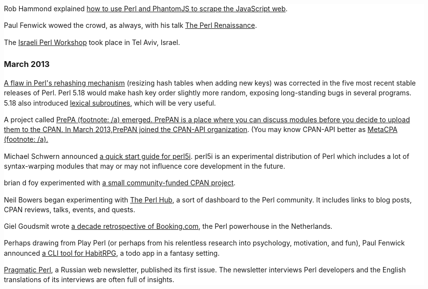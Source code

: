 Rob Hammond explained [how to use Perl and PhantomJS to scrape the
JavaScript
web](http://blogs.perl.org/users/robhammond/2013/02/web-scraping-with-perl-phantomjs.html).

Paul Fenwick wowed the crowd, as always, with his talk [The Perl
Renaissance](http://www.youtube.com/watch?v=oZ5xTI1QRTA).

The [Israeli Perl Workshop](http://act.perl.org.il/ilpw2013/) took place
in Tel Aviv, Israel.

### March 2013

[A flaw in Perl's rehashing
mechanism](http://perlnews.org/2013/03/rehashing-flaw/) (resizing hash
tables when adding new keys) was corrected in the five most recent
stable releases of Perl. Perl 5.18 would make hash key order slightly
more random, exposing long-standing bugs in several programs. 5.18 also
introduced [lexical
subroutines](http://rjbs.manxome.org/rubric/entry/2016), which will be
very useful.

A project called [PrePA (footnote: /a) emerged. PrePAN is a place where
you can discuss modules before you decide to upload them to the CPAN. In
March 2013,](http://prepan.org/)[PrePAN joined the CPAN-API
organization](http://blogs.perl.org/users/kentaro/2013/03/joined-cpan-api-metacpan-team.html).
(You may know CPAN-API better as [MetaCPA (footnote:
/a).](http://metacpan.org/)

Michael Schwern announced [a quick start guide for
perl5i](https://github.com/schwern/perl5i/wiki/Quickstart-Guide). perl5i
is an experimental distribution of Perl which includes a lot of
syntax-warping modules that may or may not influence core development in
the future.

brian d foy experimented with [a small community-funded CPAN
project](http://blogs.perl.org/users/brian_d_foy/2013/03/my-catincan-funded-cpan1-fastest-mirror-enhancement.html).

Neil Bowers began experimenting with [The Perl
Hub](http://theperlhub.com/), a sort of dashboard to the Perl community.
It includes links to blog posts, CPAN reviews, talks, events, and
quests.

Giel Goudsmit wrote [a decade retrospective of
Booking.com](http://blog.booking.com/the-little-script-that-could.html),
the Perl powerhouse in the Netherlands.

Perhaps drawing from Play Perl (or perhaps from his relentless research
into psychology, motivation, and fun), Paul Fenwick announced [a CLI
tool for
HabitRPG](http://privacygeek.blogspot.com.au/2013/03/gamifiy-your-command-line-with-habitrpg.html),
a todo app in a fantasy setting.

[Pragmatic Perl](http://pragmaticperl.com/), a Russian web newsletter,
published its first issue. The newsletter interviews Perl developers and
the English translations of its interviews are often full of insights.

